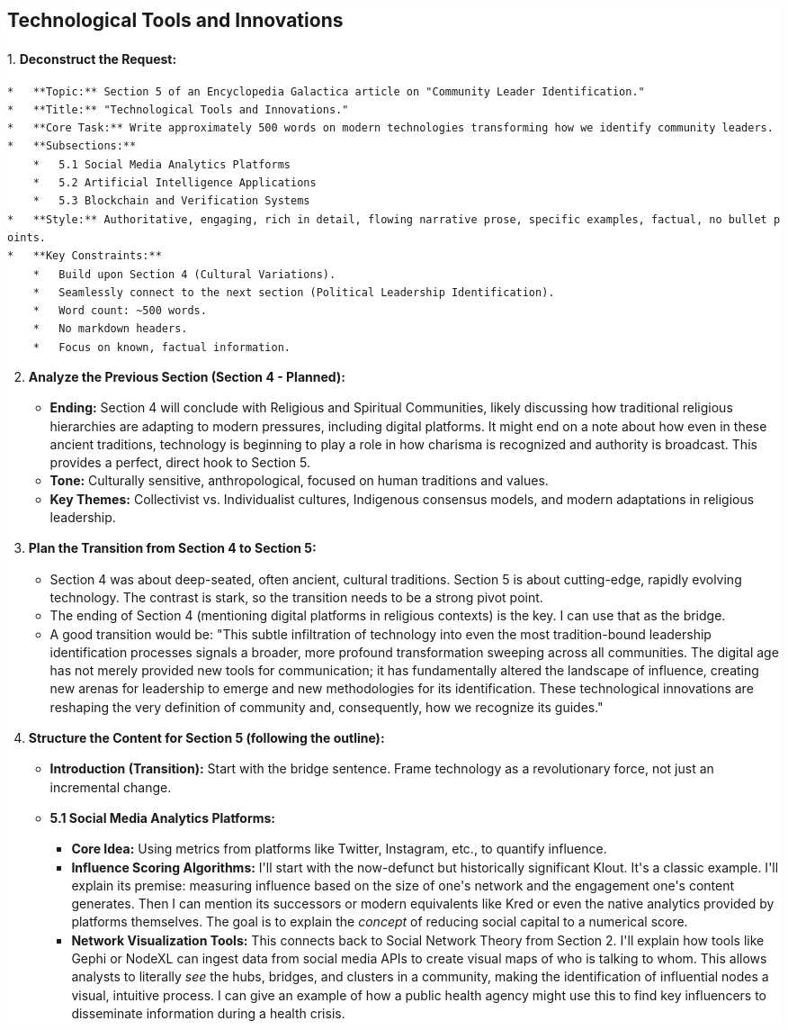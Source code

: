 ## Technological Tools and Innovations

<think>1.  **Deconstruct the Request:**

    *   **Topic:** Section 5 of an Encyclopedia Galactica article on "Community Leader Identification."
    *   **Title:** "Technological Tools and Innovations."
    *   **Core Task:** Write approximately 500 words on modern technologies transforming how we identify community leaders.
    *   **Subsections:**
        *   5.1 Social Media Analytics Platforms
        *   5.2 Artificial Intelligence Applications
        *   5.3 Blockchain and Verification Systems
    *   **Style:** Authoritative, engaging, rich in detail, flowing narrative prose, specific examples, factual, no bullet points.
    *   **Key Constraints:**
        *   Build upon Section 4 (Cultural Variations).
        *   Seamlessly connect to the next section (Political Leadership Identification).
        *   Word count: ~500 words.
        *   No markdown headers.
        *   Focus on known, factual information.

2.  **Analyze the Previous Section (Section 4 - Planned):**

    *   **Ending:** Section 4 will conclude with Religious and Spiritual Communities, likely discussing how traditional religious hierarchies are adapting to modern pressures, including digital platforms. It might end on a note about how even in these ancient traditions, technology is beginning to play a role in how charisma is recognized and authority is broadcast. This provides a perfect, direct hook to Section 5.
    *   **Tone:** Culturally sensitive, anthropological, focused on human traditions and values.
    *   **Key Themes:** Collectivist vs. Individualist cultures, Indigenous consensus models, and modern adaptations in religious leadership.

3.  **Plan the Transition from Section 4 to Section 5:**

    *   Section 4 was about deep-seated, often ancient, cultural traditions. Section 5 is about cutting-edge, rapidly evolving technology. The contrast is stark, so the transition needs to be a strong pivot point.
    *   The ending of Section 4 (mentioning digital platforms in religious contexts) is the key. I can use that as the bridge.
    *   A good transition would be: "This subtle infiltration of technology into even the most tradition-bound leadership identification processes signals a broader, more profound transformation sweeping across all communities. The digital age has not merely provided new tools for communication; it has fundamentally altered the landscape of influence, creating new arenas for leadership to emerge and new methodologies for its identification. These technological innovations are reshaping the very definition of community and, consequently, how we recognize its guides."

4.  **Structure the Content for Section 5 (following the outline):**

    *   **Introduction (Transition):** Start with the bridge sentence. Frame technology as a revolutionary force, not just an incremental change.

    *   **5.1 Social Media Analytics Platforms:**
        *   **Core Idea:** Using metrics from platforms like Twitter, Instagram, etc., to quantify influence.
        *   **Influence Scoring Algorithms:** I'll start with the now-defunct but historically significant Klout. It's a classic example. I'll explain its premise: measuring influence based on the size of one's network and the engagement one's content generates. Then I can mention its successors or modern equivalents like Kred or even the native analytics provided by platforms themselves. The goal is to explain the *concept* of reducing social capital to a numerical score.
        *   **Network Visualization Tools:** This connects back to Social Network Theory from Section 2. I'll explain how tools like Gephi or NodeXL can ingest data from social media APIs to create visual maps of who is talking to whom. This allows analysts to literally *see* the hubs, bridges, and clusters in a community, making the identification of influential nodes a visual, intuitive process. I can give an example of how a public health agency might use this to find key influencers to disseminate information during a health crisis.